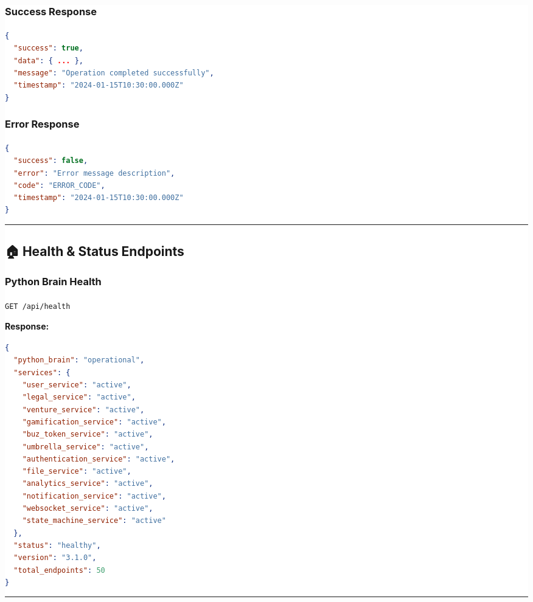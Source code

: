 ### **Success Response**
```json
{
  "success": true,
  "data": { ... },
  "message": "Operation completed successfully",
  "timestamp": "2024-01-15T10:30:00.000Z"
}
```

### **Error Response**
```json
{
  "success": false,
  "error": "Error message description",
  "code": "ERROR_CODE",
  "timestamp": "2024-01-15T10:30:00.000Z"
}
```

---

## 🏠 Health & Status Endpoints

### **Python Brain Health**
```http
GET /api/health
```

**Response:**
```json
{
  "python_brain": "operational",
  "services": {
    "user_service": "active",
    "legal_service": "active",
    "venture_service": "active",
    "gamification_service": "active",
    "buz_token_service": "active",
    "umbrella_service": "active",
    "authentication_service": "active",
    "file_service": "active",
    "analytics_service": "active",
    "notification_service": "active",
    "websocket_service": "active",
    "state_machine_service": "active"
  },
  "status": "healthy",
  "version": "3.1.0",
  "total_endpoints": 50
}
```

---